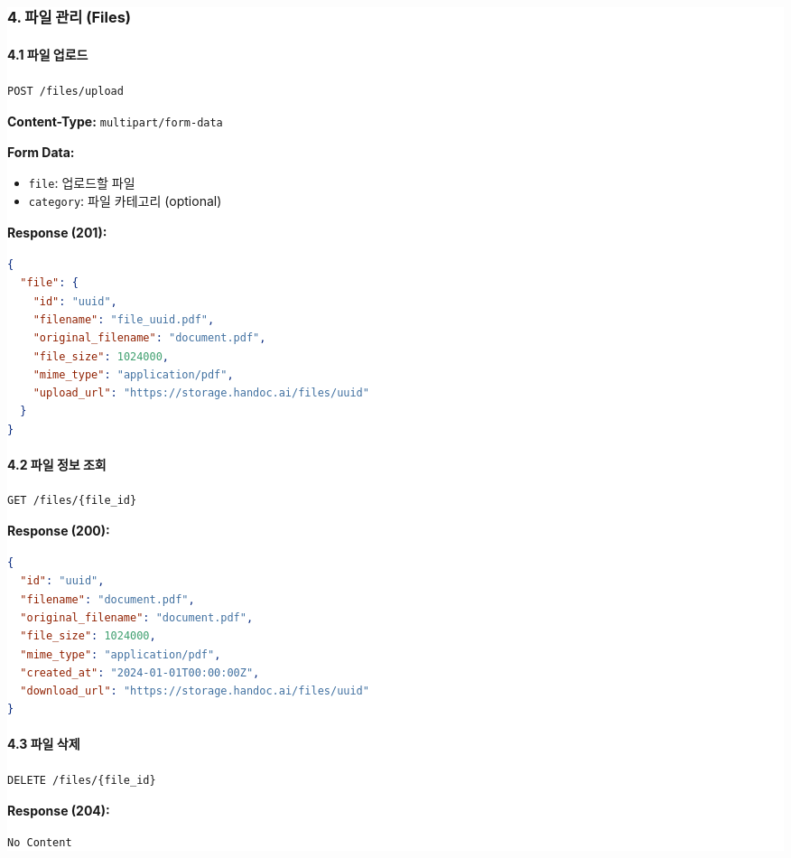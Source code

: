### 4. 파일 관리 (Files)

#### 4.1 파일 업로드

```http
POST /files/upload
```

**Content-Type:** `multipart/form-data`

**Form Data:**
- `file`: 업로드할 파일
- `category`: 파일 카테고리 (optional)

**Response (201):**
```json
{
  "file": {
    "id": "uuid",
    "filename": "file_uuid.pdf",
    "original_filename": "document.pdf",
    "file_size": 1024000,
    "mime_type": "application/pdf",
    "upload_url": "https://storage.handoc.ai/files/uuid"
  }
}
```

#### 4.2 파일 정보 조회

```http
GET /files/{file_id}
```

**Response (200):**
```json
{
  "id": "uuid",
  "filename": "document.pdf",
  "original_filename": "document.pdf",
  "file_size": 1024000,
  "mime_type": "application/pdf",
  "created_at": "2024-01-01T00:00:00Z",
  "download_url": "https://storage.handoc.ai/files/uuid"
}
```

#### 4.3 파일 삭제

```http
DELETE /files/{file_id}
```

**Response (204):**
```
No Content
```
